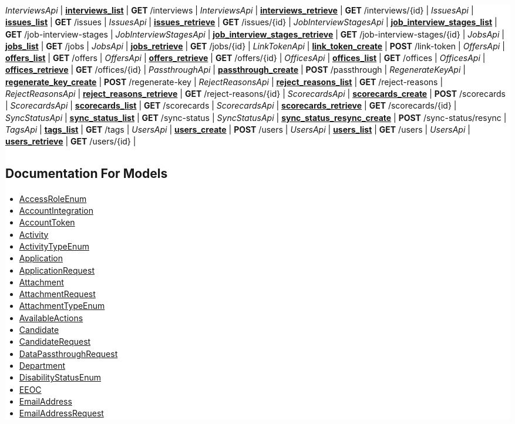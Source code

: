 *InterviewsApi* | [**interviews_list**](docs/InterviewsApi.md#interviews_list) | **GET** /interviews | 
*InterviewsApi* | [**interviews_retrieve**](docs/InterviewsApi.md#interviews_retrieve) | **GET** /interviews/{id} | 
*IssuesApi* | [**issues_list**](docs/IssuesApi.md#issues_list) | **GET** /issues | 
*IssuesApi* | [**issues_retrieve**](docs/IssuesApi.md#issues_retrieve) | **GET** /issues/{id} | 
*JobInterviewStagesApi* | [**job_interview_stages_list**](docs/JobInterviewStagesApi.md#job_interview_stages_list) | **GET** /job-interview-stages | 
*JobInterviewStagesApi* | [**job_interview_stages_retrieve**](docs/JobInterviewStagesApi.md#job_interview_stages_retrieve) | **GET** /job-interview-stages/{id} | 
*JobsApi* | [**jobs_list**](docs/JobsApi.md#jobs_list) | **GET** /jobs | 
*JobsApi* | [**jobs_retrieve**](docs/JobsApi.md#jobs_retrieve) | **GET** /jobs/{id} | 
*LinkTokenApi* | [**link_token_create**](docs/LinkTokenApi.md#link_token_create) | **POST** /link-token | 
*OffersApi* | [**offers_list**](docs/OffersApi.md#offers_list) | **GET** /offers | 
*OffersApi* | [**offers_retrieve**](docs/OffersApi.md#offers_retrieve) | **GET** /offers/{id} | 
*OfficesApi* | [**offices_list**](docs/OfficesApi.md#offices_list) | **GET** /offices | 
*OfficesApi* | [**offices_retrieve**](docs/OfficesApi.md#offices_retrieve) | **GET** /offices/{id} | 
*PassthroughApi* | [**passthrough_create**](docs/PassthroughApi.md#passthrough_create) | **POST** /passthrough | 
*RegenerateKeyApi* | [**regenerate_key_create**](docs/RegenerateKeyApi.md#regenerate_key_create) | **POST** /regenerate-key | 
*RejectReasonsApi* | [**reject_reasons_list**](docs/RejectReasonsApi.md#reject_reasons_list) | **GET** /reject-reasons | 
*RejectReasonsApi* | [**reject_reasons_retrieve**](docs/RejectReasonsApi.md#reject_reasons_retrieve) | **GET** /reject-reasons/{id} | 
*ScorecardsApi* | [**scorecards_create**](docs/ScorecardsApi.md#scorecards_create) | **POST** /scorecards | 
*ScorecardsApi* | [**scorecards_list**](docs/ScorecardsApi.md#scorecards_list) | **GET** /scorecards | 
*ScorecardsApi* | [**scorecards_retrieve**](docs/ScorecardsApi.md#scorecards_retrieve) | **GET** /scorecards/{id} | 
*SyncStatusApi* | [**sync_status_list**](docs/SyncStatusApi.md#sync_status_list) | **GET** /sync-status | 
*SyncStatusApi* | [**sync_status_resync_create**](docs/SyncStatusApi.md#sync_status_resync_create) | **POST** /sync-status/resync | 
*TagsApi* | [**tags_list**](docs/TagsApi.md#tags_list) | **GET** /tags | 
*UsersApi* | [**users_create**](docs/UsersApi.md#users_create) | **POST** /users | 
*UsersApi* | [**users_list**](docs/UsersApi.md#users_list) | **GET** /users | 
*UsersApi* | [**users_retrieve**](docs/UsersApi.md#users_retrieve) | **GET** /users/{id} | 


## Documentation For Models

 - [AccessRoleEnum](docs/AccessRoleEnum.md)
 - [AccountIntegration](docs/AccountIntegration.md)
 - [AccountToken](docs/AccountToken.md)
 - [Activity](docs/Activity.md)
 - [ActivityTypeEnum](docs/ActivityTypeEnum.md)
 - [Application](docs/Application.md)
 - [ApplicationRequest](docs/ApplicationRequest.md)
 - [Attachment](docs/Attachment.md)
 - [AttachmentRequest](docs/AttachmentRequest.md)
 - [AttachmentTypeEnum](docs/AttachmentTypeEnum.md)
 - [AvailableActions](docs/AvailableActions.md)
 - [Candidate](docs/Candidate.md)
 - [CandidateRequest](docs/CandidateRequest.md)
 - [DataPassthroughRequest](docs/DataPassthroughRequest.md)
 - [Department](docs/Department.md)
 - [DisabilityStatusEnum](docs/DisabilityStatusEnum.md)
 - [EEOC](docs/EEOC.md)
 - [EmailAddress](docs/EmailAddress.md)
 - [EmailAddressRequest](docs/EmailAddressRequest.md)